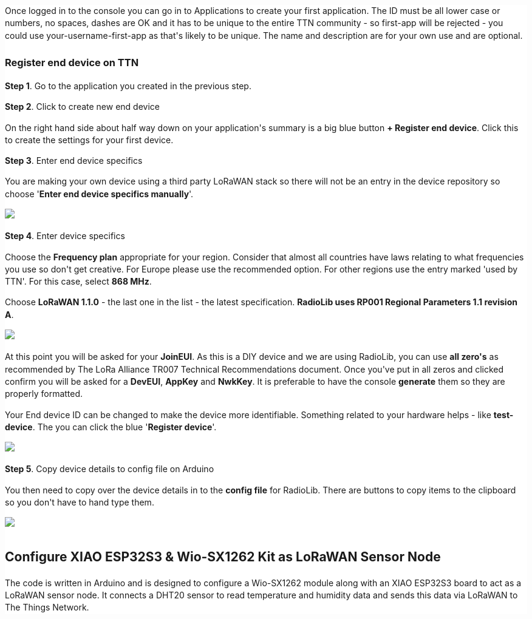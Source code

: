 Once logged in to the console you can go in to Applications to create your first application. The ID must be all lower case or numbers, no spaces, dashes are OK and it has to be unique to the entire TTN community - so first-app will be rejected - you could use your-username-first-app as that's likely to be unique. The name and description are for your own use and are optional.

### Register end device on TTN

**Step 1**. Go to the application you created in the previous step.

**Step 2**. Click to create new end device

On the right hand side about half way down on your application's summary is a big blue button **+ Register end device**. Click this to create the settings for your first device.

**Step 3**. Enter end device specifics

You are making your own device using a third party LoRaWAN stack so there will not be an entry in the device repository so choose '**Enter end device specifics manually**'.

<div style={{textAlign:'center'}}><img src="https://files.seeedstudio.com/wiki/XIAO_ESP32S3_for_Meshtastic_LoRa/61.png" style={{width:400, height:'auto'}}/></div>

**Step 4**. Enter device specifics

Choose the **Frequency plan** appropriate for your region. Consider that almost all countries have laws relating to what frequencies you use so don't get creative. For Europe please use the recommended option. For other regions use the entry marked 'used by TTN'. For this case, select **868 MHz**.

Choose **LoRaWAN 1.1.0** - the last one in the list - the latest specification. **RadioLib uses RP001 Regional Parameters 1.1 revision A**.

<div style={{textAlign:'center'}}><img src="https://files.seeedstudio.com/wiki/XIAO_ESP32S3_for_Meshtastic_LoRa/62.png" style={{width:400, height:'auto'}}/></div>

At this point you will be asked for your **JoinEUI**. As this is a DIY device and we are using RadioLib, you can use **all zero's** as recommended by The LoRa Alliance TR007 Technical Recommendations document. Once you've put in all zeros and clicked confirm you will be asked for a **DevEUI**, **AppKey** and **NwkKey**. It is preferable to have the console **generate** them so they are properly formatted.

Your End device ID can be changed to make the device more identifiable. Something related to your hardware helps - like **test-device**. The you can click the blue '**Register device**'.

<div style={{textAlign:'center'}}><img src="https://files.seeedstudio.com/wiki/XIAO_ESP32S3_for_Meshtastic_LoRa/63.png" style={{width:400, height:'auto'}}/></div>

**Step 5**. Copy device details to config file on Arduino

You then need to copy over the device details in to the **config file** for RadioLib. There are buttons to copy items to the clipboard so you don't have to hand type them.

<div style={{textAlign:'center'}}><img src="https://files.seeedstudio.com/wiki/XIAO_ESP32S3_for_Meshtastic_LoRa/64.png" style={{width:400, height:'auto'}}/></div>


## Configure XIAO ESP32S3 & Wio-SX1262 Kit as LoRaWAN Sensor Node

The code is written in Arduino and is designed to configure a Wio-SX1262 module along with an XIAO ESP32S3 board to act as a LoRaWAN sensor node. It connects a DHT20 sensor to read temperature and humidity data and sends this data via LoRaWAN to The Things Network.
